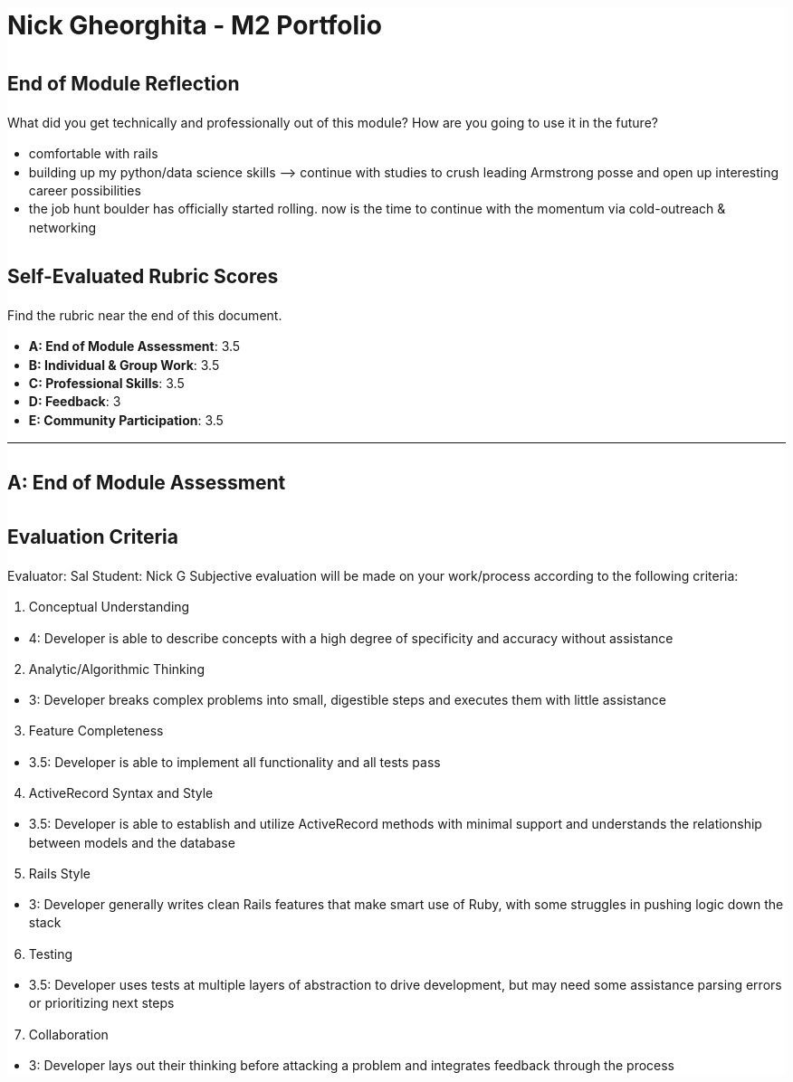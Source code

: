 # Nick Gheorghita - M2 Portfolio

## End of Module Reflection

What did you get technically and professionally out of this module? How are you going to use it in the future?
 
  - comfortable with rails
  - building up my python/data science skills --> continue with studies to crush leading Armstrong posse and open up interesting career possibilities
  - the job hunt boulder has officially started rolling. now is the time to continue with the momentum via cold-outreach & networking

## Self-Evaluated Rubric Scores

Find the rubric near the end of this document.

* **A: End of Module Assessment**: 3.5
* **B: Individual & Group Work**: 3.5
* **C: Professional Skills**: 3.5
* **D: Feedback**: 3
* **E: Community Participation**: 3.5

-----------------------

## A: End of Module Assessment

## Evaluation Criteria
Evaluator: Sal
Student: Nick G
Subjective evaluation will be made on your work/process according to the following criteria:

1. Conceptual Understanding
  * 4: Developer is able to describe concepts with a high degree of specificity and accuracy without assistance
2. Analytic/Algorithmic Thinking
  * 3: Developer breaks complex problems into small, digestible steps and executes them with little assistance
3. Feature Completeness
  * 3.5: Developer is able to implement all functionality and all tests pass
4. ActiveRecord Syntax and Style
  * 3.5: Developer is able to establish and utilize ActiveRecord methods with minimal support and understands the relationship between models and the database
5. Rails Style
  * 3: Developer generally writes clean Rails features that make smart use of Ruby, with some struggles in pushing logic down the stack
6. Testing
  * 3.5: Developer uses tests at multiple layers of abstraction to drive development, but may need some assistance parsing errors or prioritizing next steps
7. Collaboration
  * 3: Developer lays out their thinking before attacking a problem and integrates feedback through the process
  